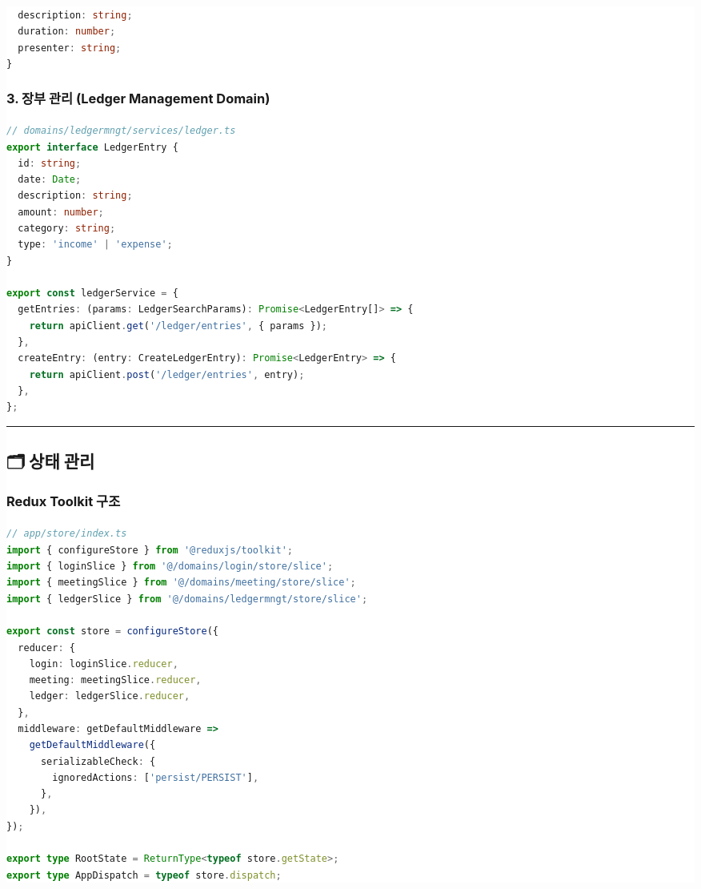 ```typescript
  description: string;
  duration: number;
  presenter: string;
}
```

### 3. 장부 관리 (Ledger Management Domain)

```typescript
// domains/ledgermngt/services/ledger.ts
export interface LedgerEntry {
  id: string;
  date: Date;
  description: string;
  amount: number;
  category: string;
  type: 'income' | 'expense';
}

export const ledgerService = {
  getEntries: (params: LedgerSearchParams): Promise<LedgerEntry[]> => {
    return apiClient.get('/ledger/entries', { params });
  },
  createEntry: (entry: CreateLedgerEntry): Promise<LedgerEntry> => {
    return apiClient.post('/ledger/entries', entry);
  },
};
```

---

## 🗂️ 상태 관리

### Redux Toolkit 구조

```typescript
// app/store/index.ts
import { configureStore } from '@reduxjs/toolkit';
import { loginSlice } from '@/domains/login/store/slice';
import { meetingSlice } from '@/domains/meeting/store/slice';
import { ledgerSlice } from '@/domains/ledgermngt/store/slice';

export const store = configureStore({
  reducer: {
    login: loginSlice.reducer,
    meeting: meetingSlice.reducer,
    ledger: ledgerSlice.reducer,
  },
  middleware: getDefaultMiddleware =>
    getDefaultMiddleware({
      serializableCheck: {
        ignoredActions: ['persist/PERSIST'],
      },
    }),
});

export type RootState = ReturnType<typeof store.getState>;
export type AppDispatch = typeof store.dispatch;
```

